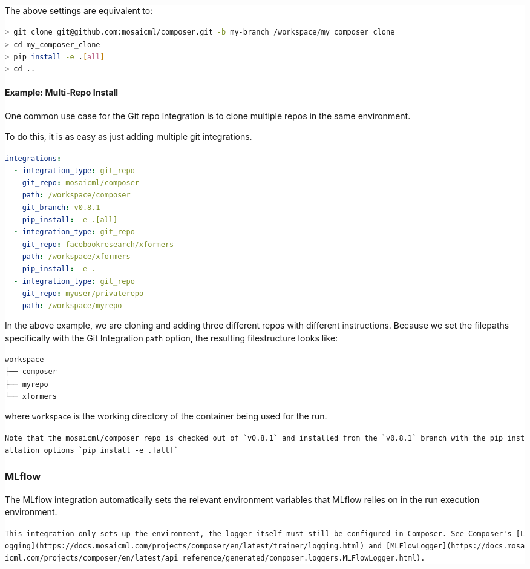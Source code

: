 The above settings are equivalent to:

```bash
> git clone git@github.com:mosaicml/composer.git -b my-branch /workspace/my_composer_clone
> cd my_composer_clone
> pip install -e .[all]
> cd ..
```

#### Example: Multi-Repo Install

One common use case for the Git repo integration is to clone multiple repos in the same environment.

To do this, it is as easy as just adding multiple git integrations.

```yaml
integrations:
  - integration_type: git_repo
    git_repo: mosaicml/composer
    path: /workspace/composer
    git_branch: v0.8.1
    pip_install: -e .[all]
  - integration_type: git_repo
    git_repo: facebookresearch/xformers
    path: /workspace/xformers
    pip_install: -e .
  - integration_type: git_repo
    git_repo: myuser/privaterepo
    path: /workspace/myrepo
```

In the above example, we are cloning and adding three different repos with different instructions.
Because we set the filepaths specifically with the Git Integration `path` option, the resulting filestructure looks like:

```
workspace
├── composer
├── myrepo
└── xformers
```

where `workspace` is the working directory of the container being used for the run.

```{admonition} Checking Out Branches
Note that the mosaicml/composer repo is checked out of `v0.8.1` and installed from the `v0.8.1` branch with the pip installation options `pip install -e .[all]`
```


### MLflow

The MLflow integration automatically sets the relevant environment variables that MLflow relies on in the run execution environment.

```{admonition} MLflow Logger must be configured in Composer
This integration only sets up the environment, the logger itself must still be configured in Composer. See Composer's [Logging](https://docs.mosaicml.com/projects/composer/en/latest/trainer/logging.html) and [MLFlowLogger](https://docs.mosaicml.com/projects/composer/en/latest/api_reference/generated/composer.loggers.MLFlowLogger.html).
```
